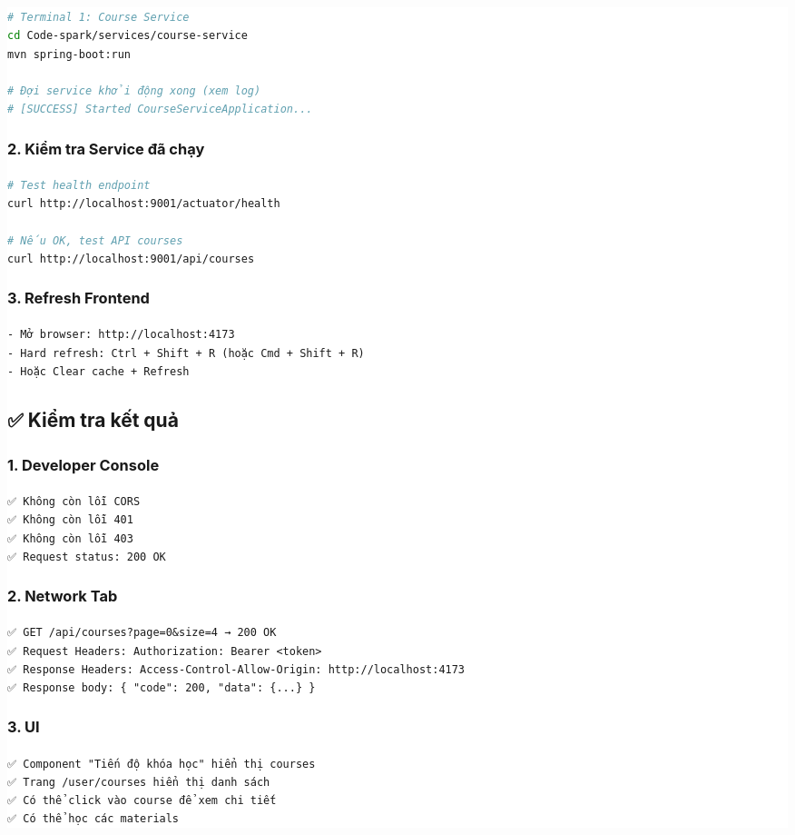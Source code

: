 ```bash
# Terminal 1: Course Service
cd Code-spark/services/course-service
mvn spring-boot:run

# Đợi service khởi động xong (xem log)
# [SUCCESS] Started CourseServiceApplication...
```

### 2. Kiểm tra Service đã chạy

```bash
# Test health endpoint
curl http://localhost:9001/actuator/health

# Nếu OK, test API courses
curl http://localhost:9001/api/courses
```

### 3. Refresh Frontend

```
- Mở browser: http://localhost:4173
- Hard refresh: Ctrl + Shift + R (hoặc Cmd + Shift + R)
- Hoặc Clear cache + Refresh
```

## ✅ Kiểm tra kết quả

### 1. Developer Console
```
✅ Không còn lỗi CORS
✅ Không còn lỗi 401
✅ Không còn lỗi 403
✅ Request status: 200 OK
```

### 2. Network Tab
```
✅ GET /api/courses?page=0&size=4 → 200 OK
✅ Request Headers: Authorization: Bearer <token>
✅ Response Headers: Access-Control-Allow-Origin: http://localhost:4173
✅ Response body: { "code": 200, "data": {...} }
```

### 3. UI
```
✅ Component "Tiến độ khóa học" hiển thị courses
✅ Trang /user/courses hiển thị danh sách
✅ Có thể click vào course để xem chi tiết
✅ Có thể học các materials
```

